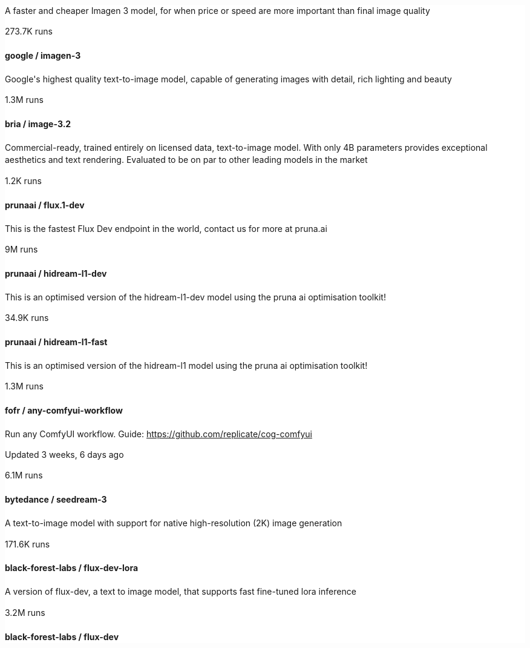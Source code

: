  A faster and cheaper Imagen 3 model, for when price or speed are more important than final image quality

 273.7K runs

#### google / imagen-3 

 Google's highest quality text-to-image model, capable of generating images with detail, rich lighting and beauty

 1.3M runs

#### bria / image-3.2 

 Commercial-ready, trained entirely on licensed data, text-to-image model. With only 4B parameters provides exceptional aesthetics and text rendering. Evaluated to be on par to other leading models in the market

 1.2K runs

#### prunaai / flux.1-dev 

 This is the fastest Flux Dev endpoint in the world, contact us for more at pruna.ai

 9M runs

#### prunaai / hidream-l1-dev 

 This is an optimised version of the hidream-l1-dev model using the pruna ai optimisation toolkit!

 34.9K runs

#### prunaai / hidream-l1-fast 

 This is an optimised version of the hidream-l1 model using the pruna ai optimisation toolkit!

 1.3M runs

#### fofr / any-comfyui-workflow 

 Run any ComfyUI workflow. Guide: https://github.com/replicate/cog-comfyui

 Updated 3 weeks, 6 days ago

 6.1M runs

#### bytedance / seedream-3 

 A text-to-image model with support for native high-resolution (2K) image generation

 171.6K runs

#### black-forest-labs / flux-dev-lora 

 A version of flux-dev, a text to image model, that supports fast fine-tuned lora inference

 3.2M runs

#### black-forest-labs / flux-dev 
